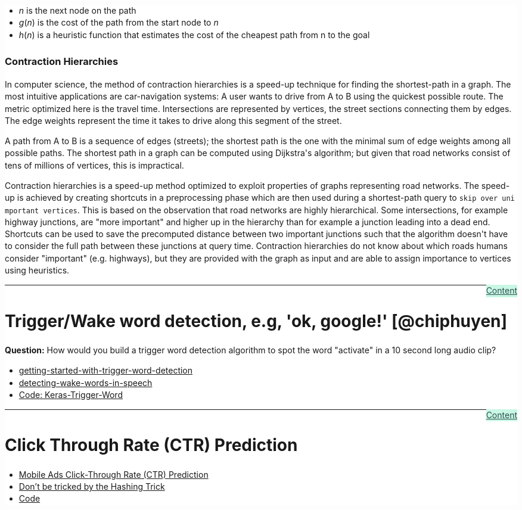 - $n$ is the next node on the path
- $g(n)$ is the cost of the path from the start node to $n$
- $h(n)$ is a heuristic function that estimates the cost of the cheapest path from n to the goal

### Contraction Hierarchies

In computer science, the method of contraction hierarchies is a speed-up technique for finding the shortest-path in a graph. The most intuitive applications are car-navigation systems: A user wants to drive from A to B using the quickest possible route. The metric optimized here is the travel time. Intersections are represented by vertices, the street sections connecting them by edges. The edge weights represent the time it takes to drive along this segment of the street. 

A path from  A to B is a sequence of edges (streets); the shortest path is the one with the minimal sum of edge weights among all possible paths. The shortest path in a graph can be computed using Dijkstra's algorithm; but given that road networks consist of tens of millions of vertices, this is impractical. 

Contraction hierarchies is a speed-up method optimized to exploit properties of graphs representing road networks. The speed-up is achieved by creating shortcuts in a preprocessing phase which are then used during a shortest-path query to `skip over unimportant vertices`. This is based on the observation that road networks are highly hierarchical. Some intersections, for example highway junctions, are "more important" and higher up in the hierarchy than for example a junction leading into a dead end. Shortcuts can be used to save the precomputed distance between two important junctions such that the algorithm doesn't have to consider the full path between these junctions at query time. Contraction hierarchies do not know about which roads humans consider "important" (e.g. highways), but they are provided with the graph as input and are able to assign importance to vertices using heuristics.

<a href="#Top" style="color:#2F4F4F;background-color: #c8f7e4;float: right;">Content</a>

----

# Trigger/Wake word detection, e.g, 'ok, google!' [@chiphuyen] 

**Question:** How would you build a trigger word detection algorithm to spot the word "activate" in a 10 second long audio clip?


- [getting-started-with-trigger-word-detection](https://medium.com/@holy_38376/getting-started-with-trigger-word-detection-19f31fa00a86)
- [detecting-wake-words-in-speech](https://mc.ai/detecting-wake-words-in-speech/)
- [Code: Keras-Trigger-Word](https://github.com/Tony607/Keras-Trigger-Word)


<a href="#Top" style="color:#2F4F4F;background-color: #c8f7e4;float: right;">Content</a>

----

# Click Through Rate (CTR) Prediction

- [Mobile Ads Click-Through Rate (CTR) Prediction](https://towardsdatascience.com/mobile-ads-click-through-rate-ctr-prediction-44fdac40c6ff)
- [Don’t be tricked by the Hashing Trick](https://booking.ai/dont-be-tricked-by-the-hashing-trick-192a6aae3087)
- [Code](https://nbviewer.jupyter.org/github/susanli2016/Machine-Learning-with-Python/blob/master/Click-Through%20Rate%20Prediction.ipynb)
